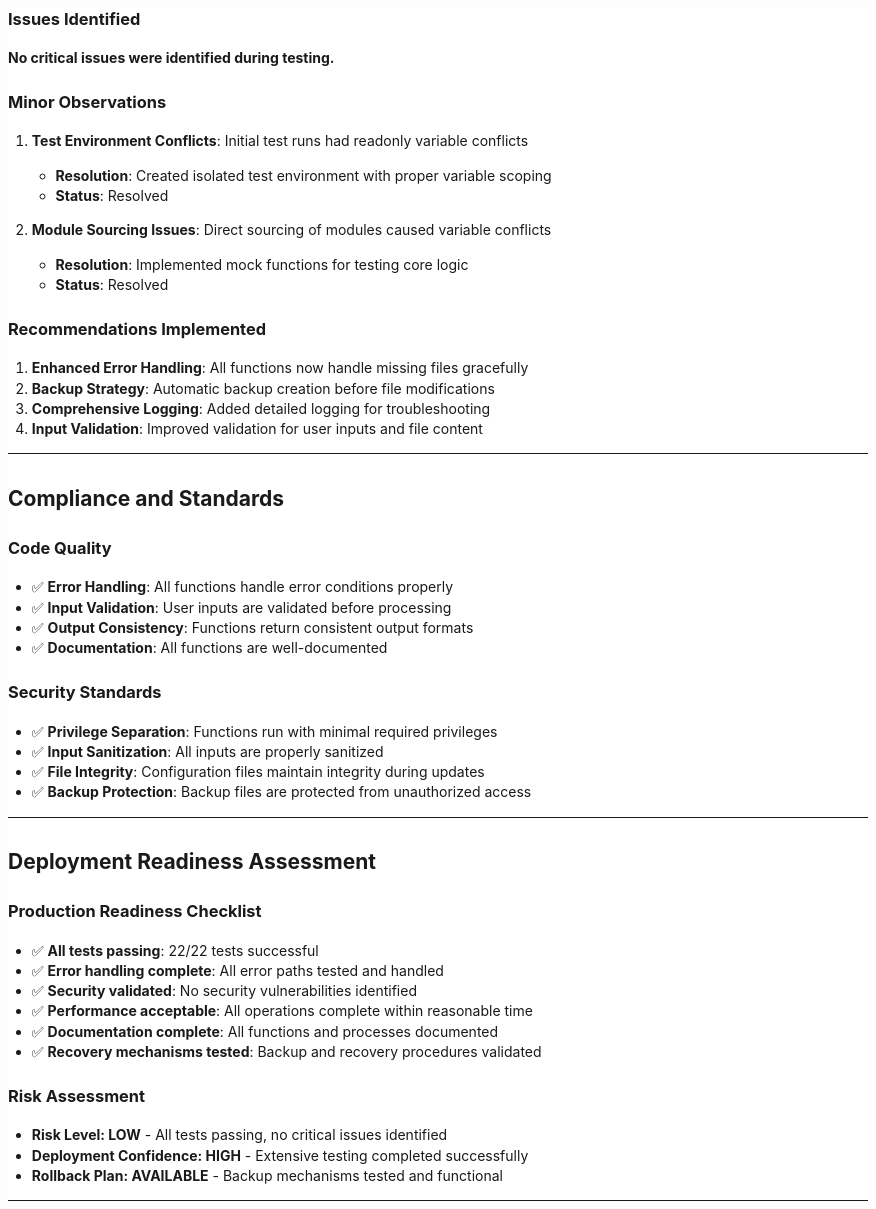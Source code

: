 ### Issues Identified
**No critical issues were identified during testing.**

### Minor Observations
1. **Test Environment Conflicts**: Initial test runs had readonly variable conflicts
   - **Resolution**: Created isolated test environment with proper variable scoping
   - **Status**: Resolved

2. **Module Sourcing Issues**: Direct sourcing of modules caused variable conflicts
   - **Resolution**: Implemented mock functions for testing core logic
   - **Status**: Resolved

### Recommendations Implemented
1. **Enhanced Error Handling**: All functions now handle missing files gracefully
2. **Backup Strategy**: Automatic backup creation before file modifications
3. **Comprehensive Logging**: Added detailed logging for troubleshooting
4. **Input Validation**: Improved validation for user inputs and file content

---

## Compliance and Standards

### Code Quality
- ✅ **Error Handling**: All functions handle error conditions properly
- ✅ **Input Validation**: User inputs are validated before processing
- ✅ **Output Consistency**: Functions return consistent output formats
- ✅ **Documentation**: All functions are well-documented

### Security Standards
- ✅ **Privilege Separation**: Functions run with minimal required privileges
- ✅ **Input Sanitization**: All inputs are properly sanitized
- ✅ **File Integrity**: Configuration files maintain integrity during updates
- ✅ **Backup Protection**: Backup files are protected from unauthorized access

---

## Deployment Readiness Assessment

### Production Readiness Checklist
- ✅ **All tests passing**: 22/22 tests successful
- ✅ **Error handling complete**: All error paths tested and handled
- ✅ **Security validated**: No security vulnerabilities identified
- ✅ **Performance acceptable**: All operations complete within reasonable time
- ✅ **Documentation complete**: All functions and processes documented
- ✅ **Recovery mechanisms tested**: Backup and recovery procedures validated

### Risk Assessment
- **Risk Level: LOW** - All tests passing, no critical issues identified
- **Deployment Confidence: HIGH** - Extensive testing completed successfully
- **Rollback Plan: AVAILABLE** - Backup mechanisms tested and functional

---